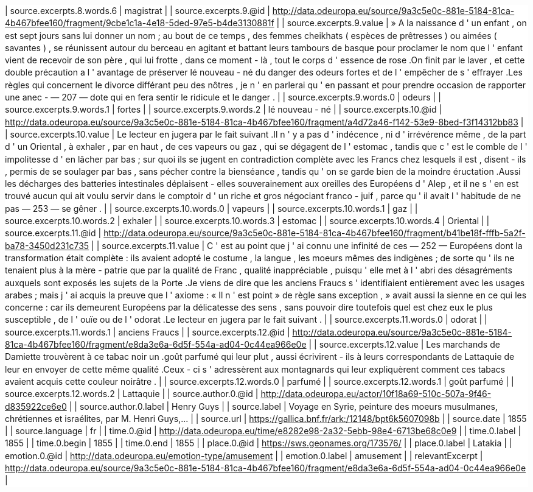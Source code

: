 | source.excerpts.8.words.6 | magistrat |
| source.excerpts.9.@id | http://data.odeuropa.eu/source/9a3c5e0c-881e-5184-81ca-4b467bfee160/fragment/9cbe1c1a-4e18-5ded-97e5-b4de3130881f |
| source.excerpts.9.value | » A la naissance d ' un enfant , on est sept jours sans lui donner un nom ; au bout de ce temps , des femmes cheikhats ( espèces de prêtresses ) ou aimées ( savantes ) , se réunissent autour du berceau en agitant et battant leurs tambours de basque pour proclamer le nom que l ' enfant vient de recevoir de son père , qui lui frotte , dans ce moment - là , tout le corps d ' essence de rose .On finit par le laver , et cette double précaution a l ' avantage de préserver lé nouveau - né du danger des odeurs fortes et de l ' empêcher de s ' effrayer .Les règles qui concernent le divorce différant peu des nôtres , je n ' en parlerai qu ' en passant et pour prendre occasion de rapporter une anec - — 207 — dote qui en fera sentir le ridicule et le danger . |
| source.excerpts.9.words.0 | odeurs |
| source.excerpts.9.words.1 | fortes |
| source.excerpts.9.words.2 | lé nouveau - né |
| source.excerpts.10.@id | http://data.odeuropa.eu/source/9a3c5e0c-881e-5184-81ca-4b467bfee160/fragment/a4d72a46-f142-53e9-8bed-f3f14312bb83 |
| source.excerpts.10.value | Le lecteur en jugera par le fait suivant .Il n ' y a pas d ' indécence , ni d ' irrévérence même , de la part d ' un Oriental , à exhaler , par en haut , de ces vapeurs ou gaz , qui se dégagent de l ' estomac , tandis que c ' est le comble de l ' impolitesse d ' en lâcher par bas ; sur quoi ils se jugent en contradiction complète avec les Francs chez lesquels il est , disent - ils , permis de se soulager par bas , sans pécher contre la bienséance , tandis qu ' on se garde bien de la moindre éructation .Aussi les décharges des batteries intestinales déplaisent - elles souverainement aux oreilles des Européens d ' Alep , et il ne s ' en est trouvé aucun qui ait voulu servir dans le comptoir d ' un riche et gros négociant franco - juif , parce qu ' il avait l ' habitude de ne pas — 253 — se gêner . |
| source.excerpts.10.words.0 | vapeurs |
| source.excerpts.10.words.1 | gaz |
| source.excerpts.10.words.2 | exhaler |
| source.excerpts.10.words.3 | estomac |
| source.excerpts.10.words.4 | Oriental |
| source.excerpts.11.@id | http://data.odeuropa.eu/source/9a3c5e0c-881e-5184-81ca-4b467bfee160/fragment/b41be18f-fffb-5a2f-ba78-3450d231c735 |
| source.excerpts.11.value | C ' est au point que j ' ai connu une infinité de ces — 252 — Européens dont la transformation était complète : ils avaient adopté le costume , la langue , les moeurs mêmes des indigènes ; de sorte qu ' ils ne tenaient plus à la mère - patrie que par la qualité de Franc , qualité inappréciable , puisqu ' elle met à l ' abri des désagréments auxquels sont exposés les sujets de la Porte .Je viens de dire que les anciens Fraucs s ' identifiaient entièrement avec les usages arabes ; mais j ' ai acquis la preuve que l ' axiome : « Il n ' est point » de règle sans exception , » avait aussi la sienne en ce qui les concerne : car ils demeurent Européens par la délicatesse des sens , sans pouvoir dire toutefois quel est chez eux le plus susceptible , de l ' ouïe ou de l ' odorat .Le lecteur en jugera par le fait suivant . |
| source.excerpts.11.words.0 | odorat |
| source.excerpts.11.words.1 | anciens Fraucs |
| source.excerpts.12.@id | http://data.odeuropa.eu/source/9a3c5e0c-881e-5184-81ca-4b467bfee160/fragment/e8da3e6a-6d5f-554a-ad04-0c44ea966e0e |
| source.excerpts.12.value | Les marchands de Damiette trouvèrent à ce tabac noir un .goût parfumé qui leur plut , aussi écrivirent - ils à leurs correspondants de Lattaquie de leur en envoyer de cette même qualité .Ceux - ci s ' adressèrent aux montagnards qui leur expliquèrent comment ces tabacs avaient acquis cette couleur noirâtre . |
| source.excerpts.12.words.0 | parfumé |
| source.excerpts.12.words.1 | goût parfumé |
| source.excerpts.12.words.2 | Lattaquie |
| source.author.0.@id | http://data.odeuropa.eu/actor/10f18a69-510c-507a-9f46-d835922ce6e0 |
| source.author.0.label | Henry  Guys |
| source.label | Voyage en Syrie, peinture des moeurs musulmanes, chrétiennes et israélites, par M. Henri Guys,... |
| source.url | https://gallica.bnf.fr/ark:/12148/bpt6k5607098b |
| source.date | 1855 |
| source.language | fr |
| time.0.@id | http://data.odeuropa.eu/time/e8282e98-2a32-5ebb-98e4-6713be68c0e9 |
| time.0.label | 1855 |
| time.0.begin | 1855 |
| time.0.end | 1855 |
| place.0.@id | https://sws.geonames.org/173576/ |
| place.0.label | Latakia |
| emotion.0.@id | http://data.odeuropa.eu/emotion-type/amusement |
| emotion.0.label | amusement |
| relevantExcerpt | http://data.odeuropa.eu/source/9a3c5e0c-881e-5184-81ca-4b467bfee160/fragment/e8da3e6a-6d5f-554a-ad04-0c44ea966e0e |
